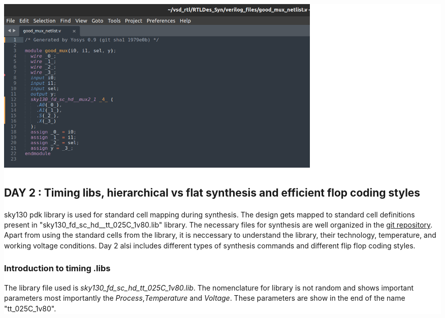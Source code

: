 <img src = "day1/netlist.png" width="70%" height="70%">

## DAY 2 : Timing libs, hierarchical vs flat synthesis and efficient flop coding styles
sky130 pdk library is used for standard cell mapping during synthesis. The design gets mapped to standard cell definitions present in "sky130_fd_sc_hd__tt_025C_1v80.lib" library. The necessary files for synthesis are well organized in the [git repository](https://github.com/kunalg123/sky130RTLDesignAndSynthesisWorkshop.git). Apart from using the standard cells from the library, it is neccessary to understand the library, their technology, temperature, and working voltage conditions. Day 2 alsi includes different types of synthesis commands and different flip flop coding styles.

### Introduction to timing .libs
The library file used is *_sky130_fd_sc_hd_tt_025C_1v80.lib_*. The nomenclature for library is not random and shows important parameters most importantly the *Process*,*Temperature* and *Voltage*. These parameters are show in the end of the name "tt_025C_1v80".  